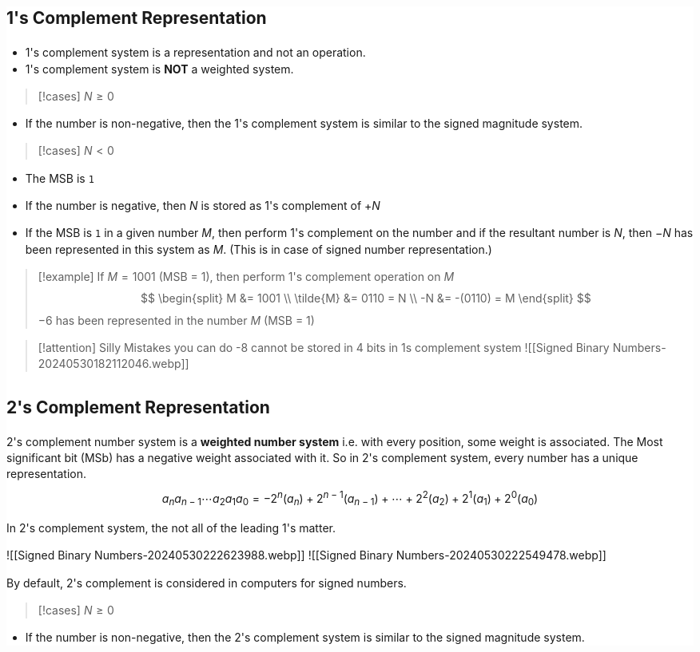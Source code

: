## 1's Complement Representation

- 1's complement system is a representation and not an operation.
- 1's complement system is **NOT** a weighted system.

> [!cases] $N \ge 0$
- If the number is non-negative, then the 1's complement system is similar to the signed magnitude system.

> [!cases] $N \lt 0$
- The MSB is `1`
- If the number is negative, then $N$ is stored as 1's complement of $+N$


- If the MSB is `1` in a given number $M$, then perform 1's complement on the number and if the resultant number is $N$, then $-N$ has been represented in this system as $M$. (This is in case of signed number representation.)

> [!example] 
> If $M = 1001$ (MSB = 1), then perform 1's complement operation on $M$
> $$
> \begin{split}
> M &= 1001 \\
> \tilde{M} &= 0110 = N \\
> -N &= -(0110) = M
> \end{split}
> $$
> $-6$ has been represented in the number $M$ (MSB = 1)


> [!attention] Silly Mistakes you can do
> -8 cannot be stored in 4 bits in 1s complement system
> ![[Signed Binary Numbers-20240530182112046.webp]]

## 2's Complement Representation

2's complement number system is a **weighted number system** i.e. with every position, some weight is associated. The Most significant bit (MSb) has a negative weight associated with it.
So in 2's complement system, every number has a unique representation.
$$
a_{n}a_{n-1}\cdots a_{2}a_{1}a_{0} = -2^n(a_{n}) + 2^{n-1}(a_{n-1})+\cdots +2^2(a_{2}) + 2^1(a_{1}) + 2^0(a_{0})
$$

In 2's complement system, the not all of the leading 1's matter.

![[Signed Binary Numbers-20240530222623988.webp]]
![[Signed Binary Numbers-20240530222549478.webp]]

By default, 2's complement is considered in computers for signed numbers.

> [!cases] $N \ge 0$
- If the number is non-negative, then the 2's complement system is similar to the signed magnitude system.
